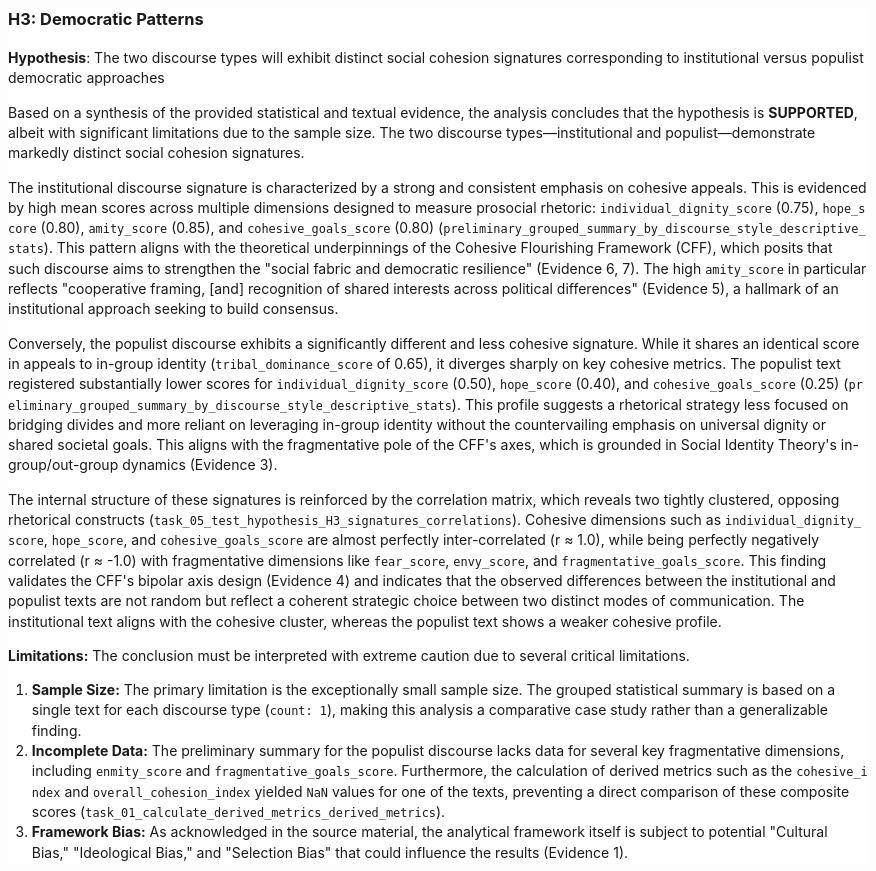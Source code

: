 ### H3: Democratic Patterns

**Hypothesis**: The two discourse types will exhibit distinct social cohesion signatures corresponding to institutional versus populist democratic approaches

Based on a synthesis of the provided statistical and textual evidence, the analysis concludes that the hypothesis is **SUPPORTED**, albeit with significant limitations due to the sample size. The two discourse types—institutional and populist—demonstrate markedly distinct social cohesion signatures.

The institutional discourse signature is characterized by a strong and consistent emphasis on cohesive appeals. This is evidenced by high mean scores across multiple dimensions designed to measure prosocial rhetoric: `individual_dignity_score` (0.75), `hope_score` (0.80), `amity_score` (0.85), and `cohesive_goals_score` (0.80) (`preliminary_grouped_summary_by_discourse_style_descriptive_stats`). This pattern aligns with the theoretical underpinnings of the Cohesive Flourishing Framework (CFF), which posits that such discourse aims to strengthen the "social fabric and democratic resilience" (Evidence 6, 7). The high `amity_score` in particular reflects "cooperative framing, [and] recognition of shared interests across political differences" (Evidence 5), a hallmark of an institutional approach seeking to build consensus.

Conversely, the populist discourse exhibits a significantly different and less cohesive signature. While it shares an identical score in appeals to in-group identity (`tribal_dominance_score` of 0.65), it diverges sharply on key cohesive metrics. The populist text registered substantially lower scores for `individual_dignity_score` (0.50), `hope_score` (0.40), and `cohesive_goals_score` (0.25) (`preliminary_grouped_summary_by_discourse_style_descriptive_stats`). This profile suggests a rhetorical strategy less focused on bridging divides and more reliant on leveraging in-group identity without the countervailing emphasis on universal dignity or shared societal goals. This aligns with the fragmentative pole of the CFF's axes, which is grounded in Social Identity Theory's in-group/out-group dynamics (Evidence 3).

The internal structure of these signatures is reinforced by the correlation matrix, which reveals two tightly clustered, opposing rhetorical constructs (`task_05_test_hypothesis_H3_signatures_correlations`). Cohesive dimensions such as `individual_dignity_score`, `hope_score`, and `cohesive_goals_score` are almost perfectly inter-correlated (r ≈ 1.0), while being perfectly negatively correlated (r ≈ -1.0) with fragmentative dimensions like `fear_score`, `envy_score`, and `fragmentative_goals_score`. This finding validates the CFF's bipolar axis design (Evidence 4) and indicates that the observed differences between the institutional and populist texts are not random but reflect a coherent strategic choice between two distinct modes of communication. The institutional text aligns with the cohesive cluster, whereas the populist text shows a weaker cohesive profile.

**Limitations:**
The conclusion must be interpreted with extreme caution due to several critical limitations.

1.  **Sample Size:** The primary limitation is the exceptionally small sample size. The grouped statistical summary is based on a single text for each discourse type (`count: 1`), making this analysis a comparative case study rather than a generalizable finding.
2.  **Incomplete Data:** The preliminary summary for the populist discourse lacks data for several key fragmentative dimensions, including `enmity_score` and `fragmentative_goals_score`. Furthermore, the calculation of derived metrics such as the `cohesive_index` and `overall_cohesion_index` yielded `NaN` values for one of the texts, preventing a direct comparison of these composite scores (`task_01_calculate_derived_metrics_derived_metrics`).
3.  **Framework Bias:** As acknowledged in the source material, the analytical framework itself is subject to potential "Cultural Bias," "Ideological Bias," and "Selection Bias" that could influence the results (Evidence 1).
